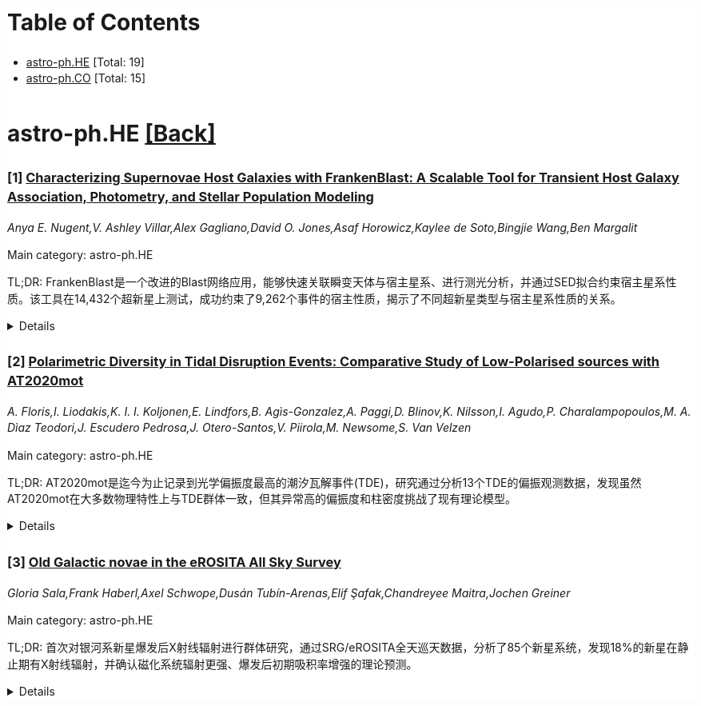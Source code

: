 <div id=toc></div>

# Table of Contents

- [astro-ph.HE](#astro-ph.HE) [Total: 19]
- [astro-ph.CO](#astro-ph.CO) [Total: 15]


<div id='astro-ph.HE'></div>

# astro-ph.HE [[Back]](#toc)

### [1] [Characterizing Supernovae Host Galaxies with FrankenBlast: A Scalable Tool for Transient Host Galaxy Association, Photometry, and Stellar Population Modeling](https://arxiv.org/abs/2509.08874)
*Anya E. Nugent,V. Ashley Villar,Alex Gagliano,David O. Jones,Asaf Horowicz,Kaylee de Soto,Bingjie Wang,Ben Margalit*

Main category: astro-ph.HE

TL;DR: FrankenBlast是一个改进的Blast网络应用，能够快速关联瞬变天体与宿主星系、进行测光分析，并通过SED拟合约束宿主星系性质。该工具在14,432个超新星上测试，成功约束了9,262个事件的宿主性质，揭示了不同超新星类型与宿主星系性质的关系。


<details><summary>Details</summary></details>


### [2] [Polarimetric Diversity in Tidal Disruption Events: Comparative Study of Low-Polarised sources with AT2020mot](https://arxiv.org/abs/2509.08895)
*A. Floris,I. Liodakis,K. I. I. Koljonen,E. Lindfors,B. Agìs-Gonzalez,A. Paggi,D. Blinov,K. Nilsson,I. Agudo,P. Charalampopoulos,M. A. Dìaz Teodori,J. Escudero Pedrosa,J. Otero-Santos,V. Piirola,M. Newsome,S. Van Velzen*

Main category: astro-ph.HE

TL;DR: AT2020mot是迄今为止记录到光学偏振度最高的潮汐瓦解事件(TDE)，研究通过分析13个TDE的偏振观测数据，发现虽然AT2020mot在大多数物理特性上与TDE群体一致，但其异常高的偏振度和柱密度挑战了现有理论模型。


<details><summary>Details</summary></details>


### [3] [Old Galactic novae in the eROSITA All Sky Survey](https://arxiv.org/abs/2509.08944)
*Gloria Sala,Frank Haberl,Axel Schwope,Dusán Tubín-Arenas,Elif Şafak,Chandreyee Maitra,Jochen Greiner*

Main category: astro-ph.HE

TL;DR: 首次对银河系新星爆发后X射线辐射进行群体研究，通过SRG/eROSITA全天巡天数据，分析了85个新星系统，发现18%的新星在静止期有X射线辐射，并确认磁化系统辐射更强、爆发后初期吸积率增强的理论预测。


<details><summary>Details</summary></details>
